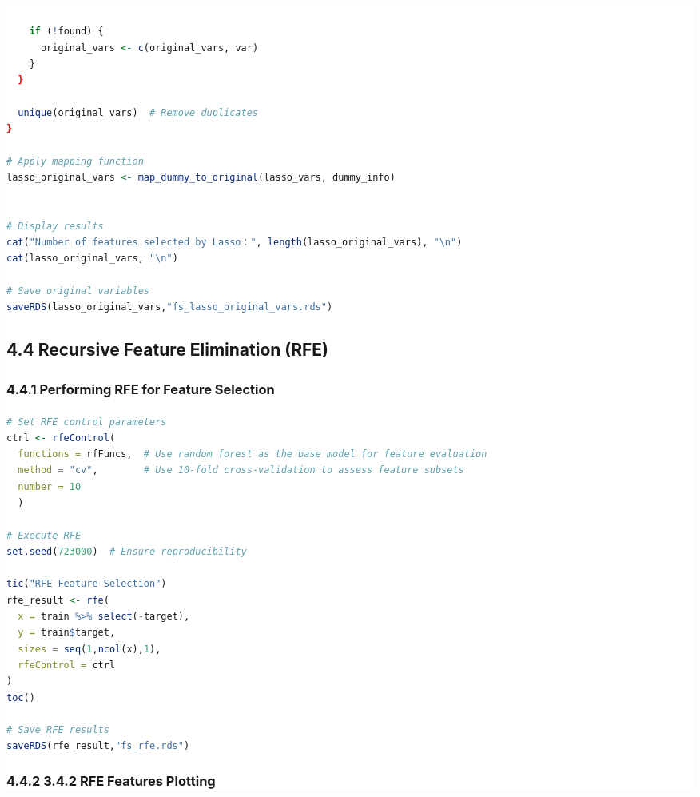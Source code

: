 ``` r
    
    if (!found) {
      original_vars <- c(original_vars, var)
    }
  }
  
  unique(original_vars)  # Remove duplicates
}

# Apply mapping function
lasso_original_vars <- map_dummy_to_original(lasso_vars, dummy_info)


# Display results
cat("Number of features selected by Lasso：", length(lasso_original_vars), "\n")
cat(lasso_original_vars, "\n")

# Save original variables
saveRDS(lasso_original_vars,"fs_lasso_original_vars.rds")
```

## 4.4 Recursive Feature Elimination (RFE)

### 4.4.1 Performing RFE for Feature Selection

``` r
# Set RFE control parameters
ctrl <- rfeControl(
  functions = rfFuncs,  # Use random forest as the base model for feature evaluation
  method = "cv",        # Use 10-fold cross-validation to assess feature subsets
  number = 10 
  )

# Execute RFE
set.seed(723000)  # Ensure reproducibility

tic("RFE Feature Selection")  
rfe_result <- rfe(
  x = train %>% select(-target), 
  y = train$target,               
  sizes = seq(1,ncol(x),1),        
  rfeControl = ctrl               
)
toc() 

# Save RFE results
saveRDS(rfe_result,"fs_rfe.rds")
```

### 4.4.2 3.4.2 RFE Features Plotting
